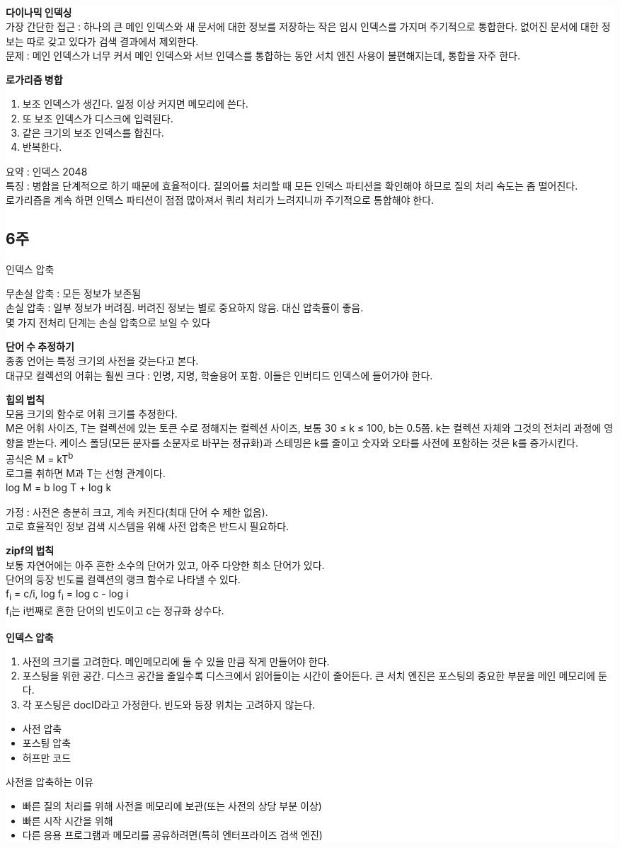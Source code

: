 **<span class="green">다이나믹 인덱싱</span>**  
가장 간단한 접근 : 하나의 큰 메인 인덱스와 새 문서에 대한 정보를 저장하는 작은 임시 인덱스를 가지며 주기적으로 통합한다. 없어진 문서에 대한 정보는 따로 갖고 있다가 검색 결과에서 제외한다.  
문제 : 메인 인덱스가 너무 커서 메인 인덱스와 서브 인덱스를 통합하는 동안 서치 엔진 사용이 불편해지는데, 통합을 자주 한다.  
  
**<span class="green">로가리즘 병합</span>**  
1. 보조 인덱스가 생긴다. 일정 이상 커지면 메모리에 쓴다.
2. 또 보조 인덱스가 디스크에 입력된다.
3. 같은 크기의 보조 인덱스를 합친다.
4. 반복한다.  
  
요약 : 인덱스 2048  
특징 : 병합을 단계적으로 하기 때문에 효율적이다. 질의어를 처리할 때 모든 인덱스 파티션을 확인해야 하므로 질의 처리 속도는 좀 떨어진다.  
로가리즘을 계속 하면 인덱스 파티션이 점점 많아져서 쿼리 처리가 느려지니까 주기적으로 통합해야 한다.  
  
  
## 6주
인덱스 압축  
  
무손실 압축 : 모든 정보가 보존됨  
손실 압축 : 일부 정보가 버려짐. 버려진 정보는 별로 중요하지 않음. 대신 압축률이 좋음.  
몇 가지 전처리 단계는 손실 압축으로 보일 수 있다  
  
**<span class="green">단어 수 추정하기</span>**  
종종 언어는 특정 크기의 사전을 갖는다고 본다.  
대규모 컬렉션의 어휘는 훨씬 크다 : 인명, 지명, 학술용어 포함. 이들은 인버티드 인덱스에 들어가야 한다.  
  
**<span class="green">힙의 법칙</span>**  
모음 크기의 함수로 어휘 크기를 추정한다.  
M은 어휘 사이즈, T는 컬렉션에 있는 토큰 수로 정해지는 컬렉션 사이즈, 보통 30 ≤ k ≤ 100, b는 0.5쯤. k는 컬렉션 자체와 그것의 전처리 과정에 영향을 받는다. 케이스 폴딩(모든 문자를 소문자로 바꾸는 정규화)과 스테밍은 k를 줄이고 숫자와 오타를 사전에 포함하는 것은 k를 증가시킨다.  
공식은 M = kT<sup>b</sup>  
로그를 취하면 M과 T는 선형 관계이다.  
log M = b log T + log k  
  
가정 : 사전은 충분히 크고, 계속 커진다(최대 단어 수 제한 없음).  
고로 효율적인 정보 검색 시스템을 위해 사전 압축은 반드시 필요하다.  
  
**<span class="green">zipf의 법칙</span>**  
보통 자연어에는 아주 흔한 소수의 단어가 있고, 아주 다양한 희소 단어가 있다.  
단어의 등장 빈도를 컬렉션의 랭크 함수로 나타낼 수 있다.  
f<sub>i</sub> = c/i, log f<sub>i</sub> = log c - log i  
f<sub>i</sub>는 i번째로 흔한 단어의 빈도이고 c는 정규화 상수다.  
  
**<span class="green">인덱스 압축</span>**  
1. 사전의 크기를 고려한다. 메인메모리에 둘 수 있을 만큼 작게 만들어야 한다.
2. 포스팅을 위한 공간. 디스크 공간을 줄일수록 디스크에서 읽어들이는 시간이 줄어든다. 큰 서치 엔진은 포스팅의 중요한 부분을 메인 메모리에 둔다.
3. 각 포스팅은 docID라고 가정한다. 빈도와 등장 위치는 고려하지 않는다.
  
- 사전 압축
- 포스팅 압축
- 허프만 코드
  
사전을 압축하는 이유  
- 빠른 질의 처리를 위해 사전을 메모리에 보관(또는 사전의 상당 부분 이상)
- 빠른 시작 시간을 위해
- 다른 응용 프로그램과 메모리를 공유하려면(특히 엔터프라이즈 검색 엔진)
  